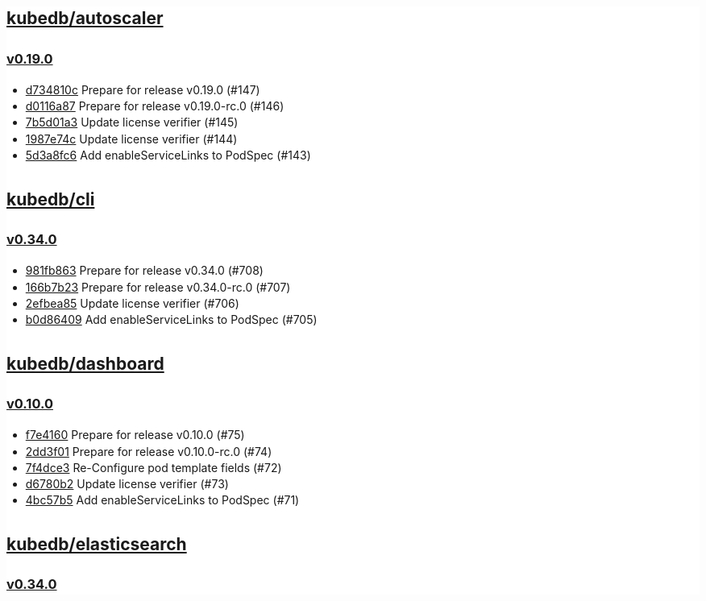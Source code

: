 

## [kubedb/autoscaler](https://github.com/kubedb/autoscaler)

### [v0.19.0](https://github.com/kubedb/autoscaler/releases/tag/v0.19.0)

- [d734810c](https://github.com/kubedb/autoscaler/commit/d734810c) Prepare for release v0.19.0 (#147)
- [d0116a87](https://github.com/kubedb/autoscaler/commit/d0116a87) Prepare for release v0.19.0-rc.0 (#146)
- [7b5d01a3](https://github.com/kubedb/autoscaler/commit/7b5d01a3) Update license verifier (#145)
- [1987e74c](https://github.com/kubedb/autoscaler/commit/1987e74c) Update license verifier (#144)
- [5d3a8fc6](https://github.com/kubedb/autoscaler/commit/5d3a8fc6) Add enableServiceLinks to PodSpec (#143)



## [kubedb/cli](https://github.com/kubedb/cli)

### [v0.34.0](https://github.com/kubedb/cli/releases/tag/v0.34.0)

- [981fb863](https://github.com/kubedb/cli/commit/981fb863) Prepare for release v0.34.0 (#708)
- [166b7b23](https://github.com/kubedb/cli/commit/166b7b23) Prepare for release v0.34.0-rc.0 (#707)
- [2efbea85](https://github.com/kubedb/cli/commit/2efbea85) Update license verifier (#706)
- [b0d86409](https://github.com/kubedb/cli/commit/b0d86409) Add enableServiceLinks to PodSpec (#705)



## [kubedb/dashboard](https://github.com/kubedb/dashboard)

### [v0.10.0](https://github.com/kubedb/dashboard/releases/tag/v0.10.0)

- [f7e4160](https://github.com/kubedb/dashboard/commit/f7e4160) Prepare for release v0.10.0 (#75)
- [2dd3f01](https://github.com/kubedb/dashboard/commit/2dd3f01) Prepare for release v0.10.0-rc.0 (#74)
- [7f4dce3](https://github.com/kubedb/dashboard/commit/7f4dce3) Re-Configure pod template fields (#72)
- [d6780b2](https://github.com/kubedb/dashboard/commit/d6780b2) Update license verifier (#73)
- [4bc57b5](https://github.com/kubedb/dashboard/commit/4bc57b5) Add enableServiceLinks to PodSpec (#71)



## [kubedb/elasticsearch](https://github.com/kubedb/elasticsearch)

### [v0.34.0](https://github.com/kubedb/elasticsearch/releases/tag/v0.34.0)
